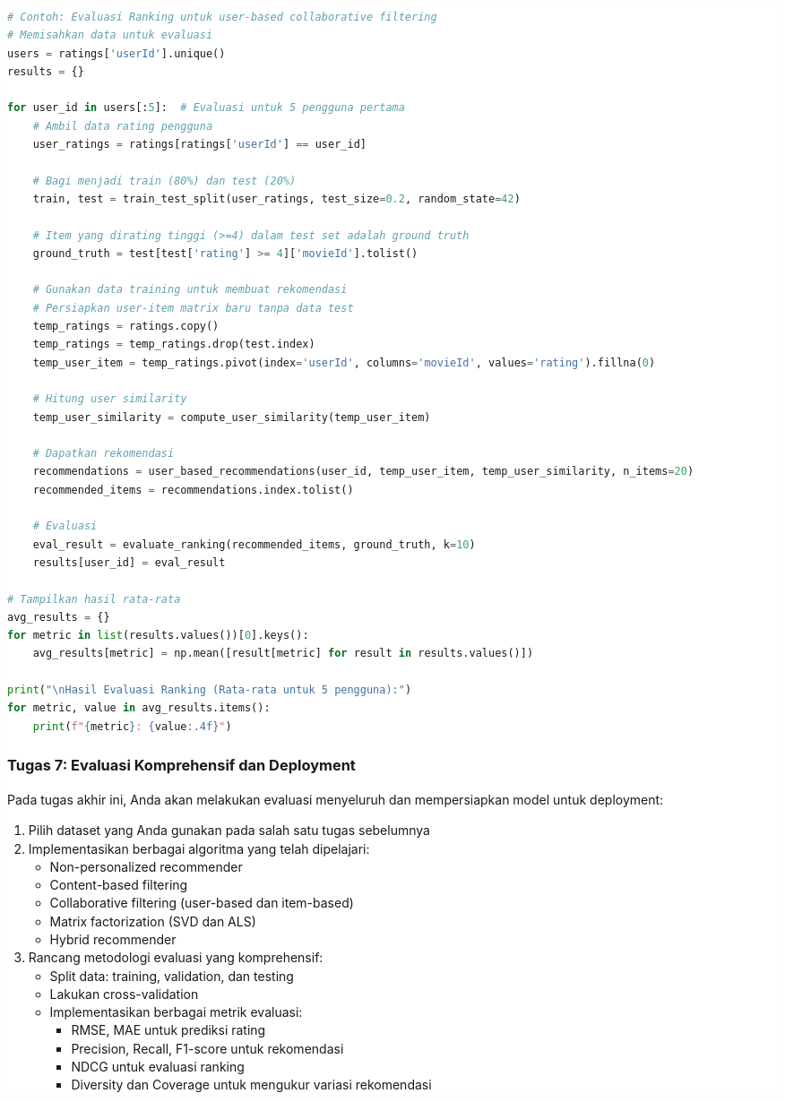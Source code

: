 ```python
# Contoh: Evaluasi Ranking untuk user-based collaborative filtering
# Memisahkan data untuk evaluasi
users = ratings['userId'].unique()
results = {}

for user_id in users[:5]:  # Evaluasi untuk 5 pengguna pertama
    # Ambil data rating pengguna
    user_ratings = ratings[ratings['userId'] == user_id]
    
    # Bagi menjadi train (80%) dan test (20%)
    train, test = train_test_split(user_ratings, test_size=0.2, random_state=42)
    
    # Item yang dirating tinggi (>=4) dalam test set adalah ground truth
    ground_truth = test[test['rating'] >= 4]['movieId'].tolist()
    
    # Gunakan data training untuk membuat rekomendasi
    # Persiapkan user-item matrix baru tanpa data test
    temp_ratings = ratings.copy()
    temp_ratings = temp_ratings.drop(test.index)
    temp_user_item = temp_ratings.pivot(index='userId', columns='movieId', values='rating').fillna(0)
    
    # Hitung user similarity
    temp_user_similarity = compute_user_similarity(temp_user_item)
    
    # Dapatkan rekomendasi
    recommendations = user_based_recommendations(user_id, temp_user_item, temp_user_similarity, n_items=20)
    recommended_items = recommendations.index.tolist()
    
    # Evaluasi
    eval_result = evaluate_ranking(recommended_items, ground_truth, k=10)
    results[user_id] = eval_result

# Tampilkan hasil rata-rata
avg_results = {}
for metric in list(results.values())[0].keys():
    avg_results[metric] = np.mean([result[metric] for result in results.values()])

print("\nHasil Evaluasi Ranking (Rata-rata untuk 5 pengguna):")
for metric, value in avg_results.items():
    print(f"{metric}: {value:.4f}")
```

### Tugas 7: Evaluasi Komprehensif dan Deployment

Pada tugas akhir ini, Anda akan melakukan evaluasi menyeluruh dan mempersiapkan model untuk deployment:

1. Pilih dataset yang Anda gunakan pada salah satu tugas sebelumnya
2. Implementasikan berbagai algoritma yang telah dipelajari:
   - Non-personalized recommender
   - Content-based filtering
   - Collaborative filtering (user-based dan item-based)
   - Matrix factorization (SVD dan ALS)
   - Hybrid recommender
3. Rancang metodologi evaluasi yang komprehensif:
   - Split data: training, validation, dan testing
   - Lakukan cross-validation
   - Implementasikan berbagai metrik evaluasi:
     - RMSE, MAE untuk prediksi rating
     - Precision, Recall, F1-score untuk rekomendasi
     - NDCG untuk evaluasi ranking
     - Diversity dan Coverage untuk mengukur variasi rekomendasi